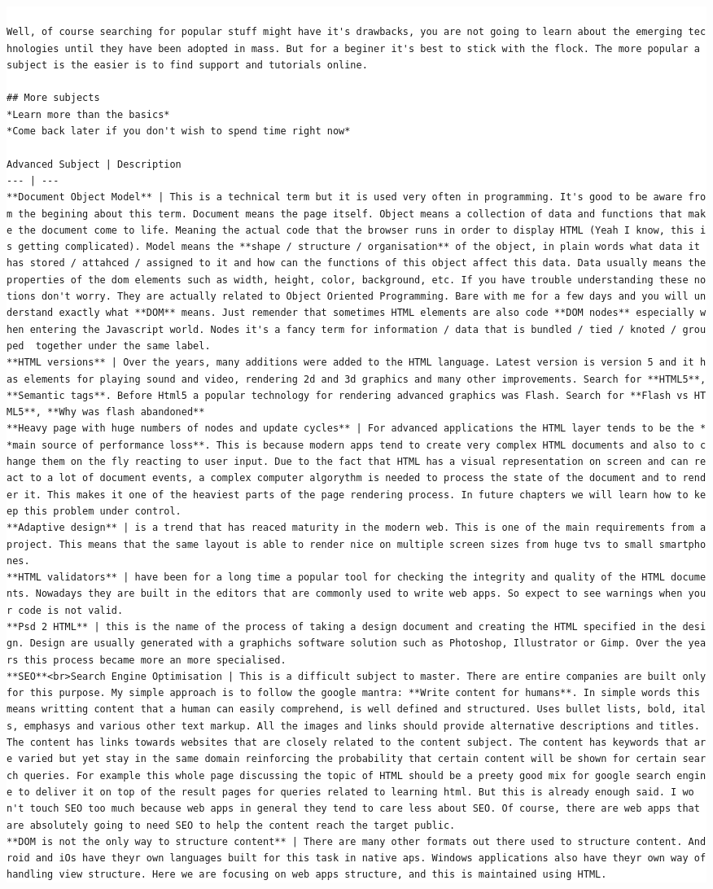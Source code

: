 ~~~~~~~~~~~~~~~~~~~~~~~ | ~~~~~~~~~~~~~~~~~~~~~~~

Well, of course searching for popular stuff might have it's drawbacks, you are not going to learn about the emerging technologies until they have been adopted in mass. But for a beginer it's best to stick with the flock. The more popular a subject is the easier is to find support and tutorials online.

## More subjects
*Learn more than the basics*
*Come back later if you don't wish to spend time right now*

Advanced Subject | Description
--- | ---
**Document Object Model** | This is a technical term but it is used very often in programming. It's good to be aware from the begining about this term. Document means the page itself. Object means a collection of data and functions that make the document come to life. Meaning the actual code that the browser runs in order to display HTML (Yeah I know, this is getting complicated). Model means the **shape / structure / organisation** of the object, in plain words what data it has stored / attahced / assigned to it and how can the functions of this object affect this data. Data usually means the properties of the dom elements such as width, height, color, background, etc. If you have trouble understanding these notions don't worry. They are actually related to Object Oriented Programming. Bare with me for a few days and you will understand exactly what **DOM** means. Just remender that sometimes HTML elements are also code **DOM nodes** especially when entering the Javascript world. Nodes it's a fancy term for information / data that is bundled / tied / knoted / grouped  together under the same label. 
**HTML versions** | Over the years, many additions were added to the HTML language. Latest version is version 5 and it has elements for playing sound and video, rendering 2d and 3d graphics and many other improvements. Search for **HTML5**, **Semantic tags**. Before Html5 a popular technology for rendering advanced graphics was Flash. Search for **Flash vs HTML5**, **Why was flash abandoned**
**Heavy page with huge numbers of nodes and update cycles** | For advanced applications the HTML layer tends to be the **main source of performance loss**. This is because modern apps tend to create very complex HTML documents and also to change them on the fly reacting to user input. Due to the fact that HTML has a visual representation on screen and can react to a lot of document events, a complex computer algorythm is needed to process the state of the document and to render it. This makes it one of the heaviest parts of the page rendering process. In future chapters we will learn how to keep this problem under control.
**Adaptive design** | is a trend that has reaced maturity in the modern web. This is one of the main requirements from a project. This means that the same layout is able to render nice on multiple screen sizes from huge tvs to small smartphones.
**HTML validators** | have been for a long time a popular tool for checking the integrity and quality of the HTML documents. Nowadays they are built in the editors that are commonly used to write web apps. So expect to see warnings when your code is not valid.
**Psd 2 HTML** | this is the name of the process of taking a design document and creating the HTML specified in the design. Design are usually generated with a graphichs software solution such as Photoshop, Illustrator or Gimp. Over the years this process became more an more specialised. 
**SEO**<br>Search Engine Optimisation | This is a difficult subject to master. There are entire companies are built only for this purpose. My simple approach is to follow the google mantra: **Write content for humans**. In simple words this means writting content that a human can easily comprehend, is well defined and structured. Uses bullet lists, bold, itals, emphasys and various other text markup. All the images and links should provide alternative descriptions and titles. The content has links towards websites that are closely related to the content subject. The content has keywords that are varied but yet stay in the same domain reinforcing the probability that certain content will be shown for certain search queries. For example this whole page discussing the topic of HTML should be a preety good mix for google search engine to deliver it on top of the result pages for queries related to learning html. But this is already enough said. I won't touch SEO too much because web apps in general they tend to care less about SEO. Of course, there are web apps that are absolutely going to need SEO to help the content reach the target public.
**DOM is not the only way to structure content** | There are many other formats out there used to structure content. Android and iOs have theyr own languages built for this task in native aps. Windows applications also have theyr own way of handling view structure. Here we are focusing on web apps structure, and this is maintained using HTML. 
~~~~~~~~~~~~~~~~~~~~~~~
